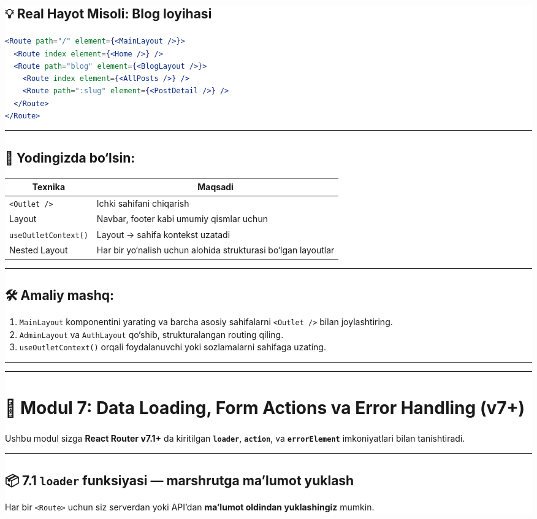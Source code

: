 
## 💡 Real Hayot Misoli: Blog loyihasi

```jsx
<Route path="/" element={<MainLayout />}>
  <Route index element={<Home />} />
  <Route path="blog" element={<BlogLayout />}>
    <Route index element={<AllPosts />} />
    <Route path=":slug" element={<PostDetail />} />
  </Route>
</Route>
```

---

## 🧠 Yodingizda bo‘lsin:

| Texnika              | Maqsadi                                                       |
| -------------------- | ------------------------------------------------------------- |
| `<Outlet />`         | Ichki sahifani chiqarish                                      |
| Layout               | Navbar, footer kabi umumiy qismlar uchun                      |
| `useOutletContext()` | Layout → sahifa kontekst uzatadi                              |
| Nested Layout        | Har bir yo‘nalish uchun alohida strukturasi bo‘lgan layoutlar |

---

## 🛠️ Amaliy mashq:

1. `MainLayout` komponentini yarating va barcha asosiy sahifalarni `<Outlet />` bilan joylashtiring.
2. `AdminLayout` va `AuthLayout` qo‘shib, strukturalangan routing qiling.
3. `useOutletContext()` orqali foydalanuvchi yoki sozlamalarni sahifaga uzating.

---
---

# 🧾 **Modul 7: Data Loading, Form Actions va Error Handling (v7+)**

Ushbu modul sizga **React Router v7.1+** da kiritilgan **`loader`**, **`action`**, va **`errorElement`** imkoniyatlari bilan tanishtiradi.

---

## 📦 7.1 `loader` funksiyasi — marshrutga ma’lumot yuklash

Har bir `<Route>` uchun siz serverdan yoki API’dan **ma’lumot oldindan yuklashingiz** mumkin.
